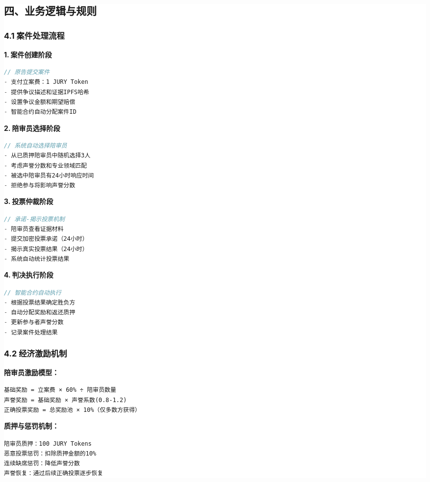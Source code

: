 ## 四、业务逻辑与规则

### 4.1 案件处理流程

**1. 案件创建阶段**
```typescript
// 原告提交案件
- 支付立案费：1 JURY Token
- 提供争议描述和证据IPFS哈希
- 设置争议金额和期望赔偿
- 智能合约自动分配案件ID
```

**2. 陪审员选择阶段**
```typescript
// 系统自动选择陪审员
- 从已质押陪审员中随机选择3人
- 考虑声誉分数和专业领域匹配
- 被选中陪审员有24小时响应时间
- 拒绝参与将影响声誉分数
```

**3. 投票仲裁阶段**
```typescript
// 承诺-揭示投票机制
- 陪审员查看证据材料
- 提交加密投票承诺（24小时）
- 揭示真实投票结果（24小时）
- 系统自动统计投票结果
```

**4. 判决执行阶段**
```typescript
// 智能合约自动执行
- 根据投票结果确定胜负方
- 自动分配奖励和返还质押
- 更新参与者声誉分数
- 记录案件处理结果
```

### 4.2 经济激励机制

**陪审员激励模型：**
```
基础奖励 = 立案费 × 60% ÷ 陪审员数量
声誉奖励 = 基础奖励 × 声誉系数(0.8-1.2)
正确投票奖励 = 总奖励池 × 10%（仅多数方获得）
```

**质押与惩罚机制：**
```
陪审员质押：100 JURY Tokens
恶意投票惩罚：扣除质押金额的10%
连续缺席惩罚：降低声誉分数
声誉恢复：通过后续正确投票逐步恢复
```
